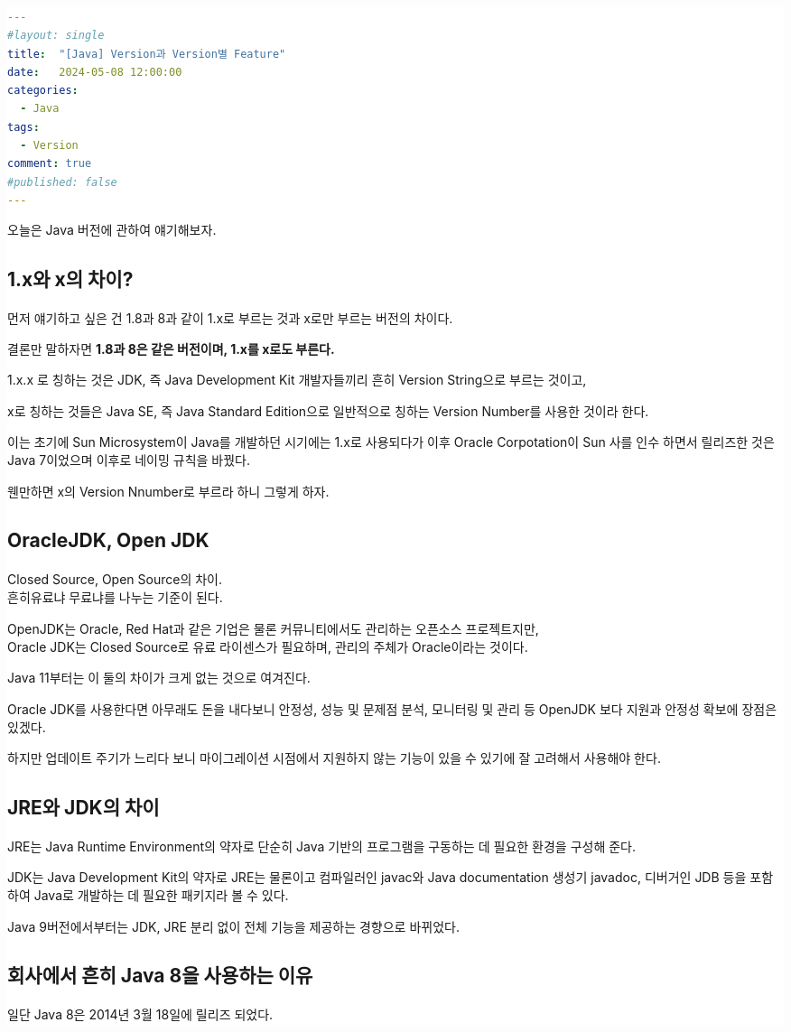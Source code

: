 ```yaml
---
#layout: single
title:	"[Java] Version과 Version별 Feature"
date:	2024-05-08 12:00:00
categories:
  - Java
tags:
  - Version
comment: true
#published: false 
---
```


오늘은 Java 버전에 관하여 얘기해보자.


## 1.x와 x의 차이?

먼저 얘기하고 싶은 건 1.8과 8과 같이 1.x로 부르는 것과 x로만 부르는 버전의 차이다.

결론만 말하자면 **1.8과 8은 같은 버전이며, 1.x를 x로도 부른다.**

1.x.x 로 칭하는 것은 JDK, 즉 Java Development Kit 개발자들끼리 흔히 Version String으로 부르는 것이고,

x로 칭하는 것들은 Java SE, 즉 Java Standard Edition으로 일반적으로 칭하는 Version Number를 사용한 것이라 한다.

이는 초기에 Sun Microsystem이 Java를 개발하던 시기에는 1.x로 사용되다가 이후 Oracle Corpotation이 Sun 사를 인수 하면서 릴리즈한 것은 Java 7이었으며 이후로 네이밍 규칙을 바꿨다.

웬만하면 x의 Version Nnumber로 부르라 하니 그렇게 하자.


## OracleJDK, Open JDK

Closed Source, Open Source의 차이.  
흔히유료냐 무료냐를 나누는 기준이 된다.

OpenJDK는 Oracle, Red Hat과 같은 기업은 물론 커뮤니티에서도 관리하는 오픈소스 프로젝트지만,  
Oracle JDK는 Closed Source로 유료 라이센스가 필요하며, 관리의 주체가 Oracle이라는 것이다.

Java 11부터는 이 둘의 차이가 크게 없는 것으로 여겨진다.

Oracle JDK를 사용한다면 아무래도 돈을 내다보니 안정성, 성능 및 문제점 분석, 모니터링 및 관리 등 OpenJDK 보다 지원과 안정성 확보에 장점은 있겠다.

하지만 업데이트 주기가 느리다 보니 마이그레이션 시점에서 지원하지 않는 기능이 있을 수 있기에 잘 고려해서 사용해야 한다.

## JRE와 JDK의 차이
JRE는 Java Runtime Environment의 약자로 단순히 Java 기반의 프로그램을 구동하는 데 필요한 환경을 구성해 준다.

JDK는 Java Development Kit의 약자로 JRE는 물론이고 컴파일러인 javac와 Java documentation 생성기 javadoc, 디버거인 JDB 등을 포함하여 Java로 개발하는 데 필요한 패키지라 볼 수 있다.

Java 9버전에서부터는 JDK, JRE 분리 없이 전체 기능을 제공하는 경향으로 바뀌었다.

## 회사에서 흔히 Java 8을 사용하는 이유
일단 Java 8은 2014년 3월 18일에 릴리즈 되었다.
